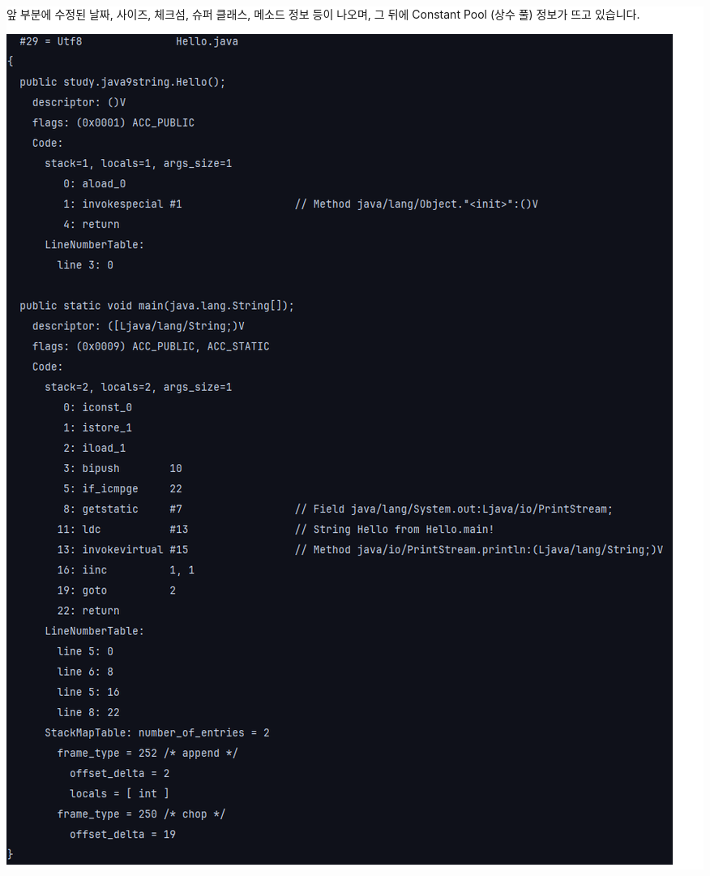 
앞 부분에 수정된 날짜, 사이즈, 체크섬, 슈퍼 클래스, 메소드 정보 등이 나오며, 그 뒤에 Constant Pool (상수 풀) 정보가 뜨고 있습니다.

![결과 화면](../assets/img/posts/20240720-constant-pool-2.png)
